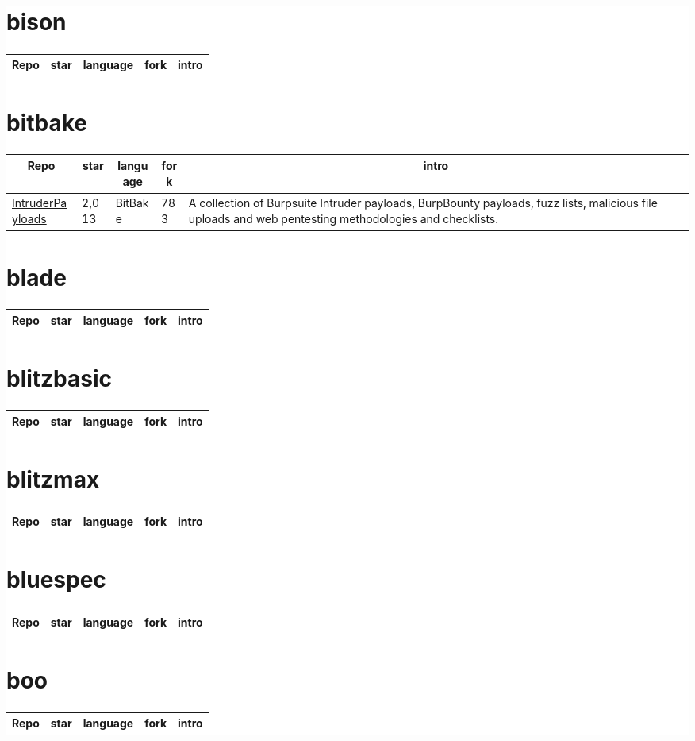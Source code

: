 

# bison

Repo|star|language|fork|intro
-|-|-|-|-



# bitbake

Repo|star|language|fork|intro
-|-|-|-|-
[IntruderPayloads](https://github.com/1N3/IntruderPayloads)|2,013|BitBake|783|A collection of Burpsuite Intruder payloads, BurpBounty payloads, fuzz lists, malicious file uploads and web pentesting methodologies and checklists.


# blade

Repo|star|language|fork|intro
-|-|-|-|-



# blitzbasic

Repo|star|language|fork|intro
-|-|-|-|-



# blitzmax

Repo|star|language|fork|intro
-|-|-|-|-



# bluespec

Repo|star|language|fork|intro
-|-|-|-|-



# boo

Repo|star|language|fork|intro
-|-|-|-|-

